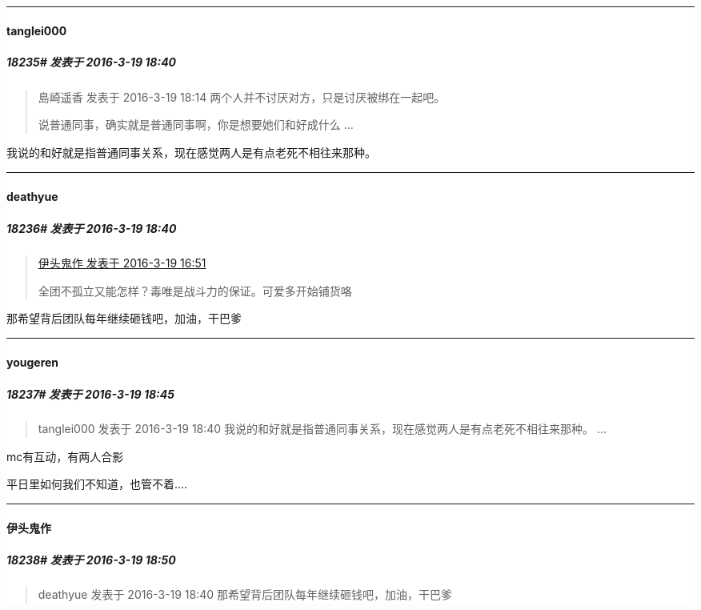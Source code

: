 *****

####  tanglei000  
##### 18235#       发表于 2016-3-19 18:40


<blockquote>島崎遥香 发表于 2016-3-19 18:14
两个人并不讨厌对方，只是讨厌被绑在一起吧。

说普通同事，确实就是普通同事啊，你是想要她们和好成什么 ...</blockquote>
我说的和好就是指普通同事关系，现在感觉两人是有点老死不相往来那种。


*****

####  deathyue  
##### 18236#       发表于 2016-3-19 18:40


<blockquote><a href="httphttps://bbs.saraba1st.com/2b/forum.php?mod=redirect&amp;goto=findpost&amp;pid=31871910&amp;ptid=1105387" target="_blank">伊头鬼作 发表于 2016-3-19 16:51</a>

全团不孤立又能怎样？毒唯是战斗力的保证。可爱多开始铺货咯</blockquote>
那希望背后团队每年继续砸钱吧，加油，干巴爹


*****

####  yougeren  
##### 18237#       发表于 2016-3-19 18:45


<blockquote>tanglei000 发表于 2016-3-19 18:40
我说的和好就是指普通同事关系，现在感觉两人是有点老死不相往来那种。 ...</blockquote>
mc有互动，有两人合影

平日里如何我们不知道，也管不着....


*****

####  伊头鬼作  
##### 18238#       发表于 2016-3-19 18:50


<blockquote>deathyue 发表于 2016-3-19 18:40
那希望背后团队每年继续砸钱吧，加油，干巴爹</blockquote>

